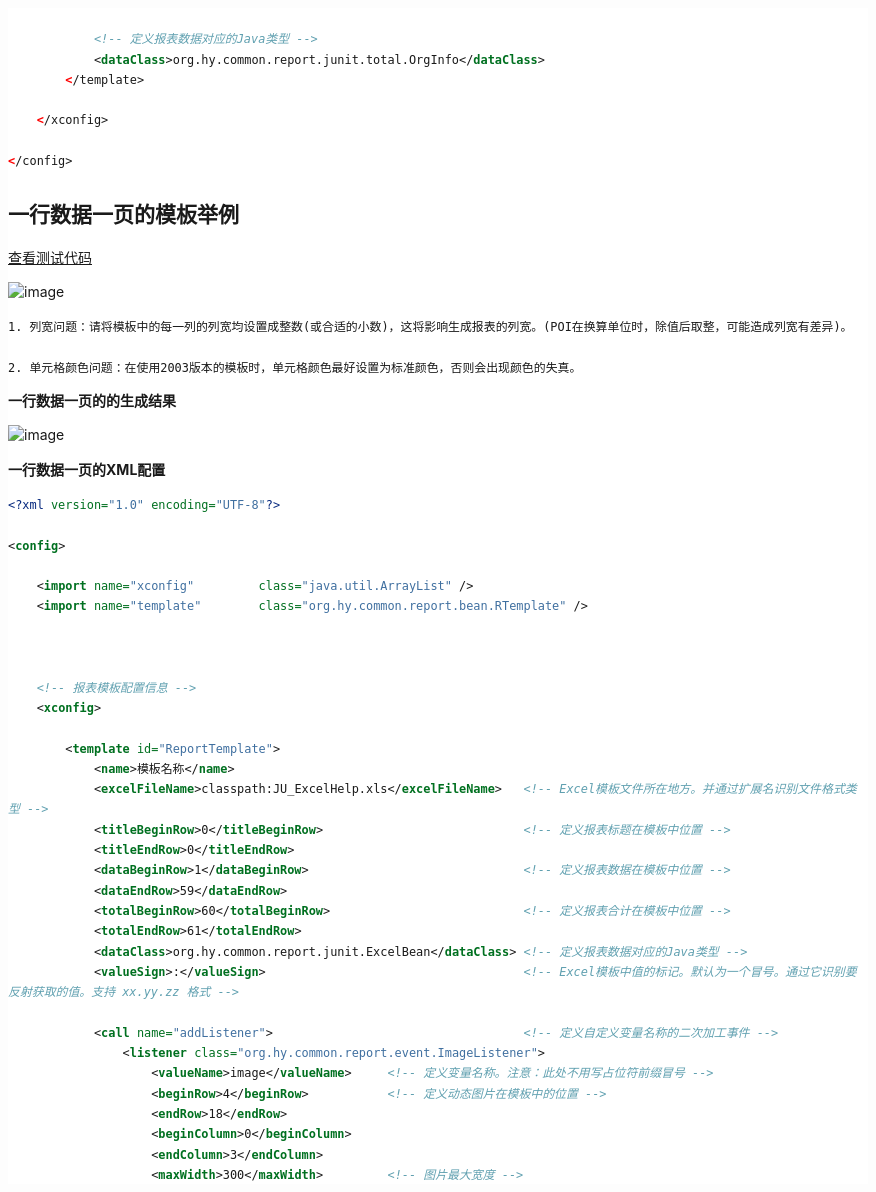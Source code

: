 ```xml
            
            <!-- 定义报表数据对应的Java类型 -->
            <dataClass>org.hy.common.report.junit.total.OrgInfo</dataClass>
        </template>
        
    </xconfig>
    
</config>
```  





一行数据一页的模板举例
------

[查看测试代码](src/test/java/org/hy/common/report/junit/versionCompare)

![image](images/Excel.png)

    1. 列宽问题：请将模板中的每一列的列宽均设置成整数(或合适的小数)，这将影响生成报表的列宽。(POI在换算单位时，除值后取整，可能造成列宽有差异)。
    
    2. 单元格颜色问题：在使用2003版本的模板时，单元格颜色最好设置为标准颜色，否则会出现颜色的失真。   
  
__一行数据一页的的生成结果__
  
![image](images/Excel_Result.png)
  
  
  
__一行数据一页的XML配置__
```xml
<?xml version="1.0" encoding="UTF-8"?>

<config>

    <import name="xconfig"         class="java.util.ArrayList" />
    <import name="template"        class="org.hy.common.report.bean.RTemplate" />
    
    
    
    <!-- 报表模板配置信息 -->
    <xconfig>
    
        <template id="ReportTemplate">
            <name>模板名称</name>
            <excelFileName>classpath:JU_ExcelHelp.xls</excelFileName>   <!-- Excel模板文件所在地方。并通过扩展名识别文件格式类型 -->
            <titleBeginRow>0</titleBeginRow>                            <!-- 定义报表标题在模板中位置 -->
            <titleEndRow>0</titleEndRow>
            <dataBeginRow>1</dataBeginRow>                              <!-- 定义报表数据在模板中位置 -->           
            <dataEndRow>59</dataEndRow>
            <totalBeginRow>60</totalBeginRow>                           <!-- 定义报表合计在模板中位置 -->
            <totalEndRow>61</totalEndRow>
            <dataClass>org.hy.common.report.junit.ExcelBean</dataClass> <!-- 定义报表数据对应的Java类型 -->
            <valueSign>:</valueSign>                                    <!-- Excel模板中值的标记。默认为一个冒号。通过它识别要反射获取的值。支持 xx.yy.zz 格式 -->
            
            <call name="addListener">                                   <!-- 定义自定义变量名称的二次加工事件 -->
                <listener class="org.hy.common.report.event.ImageListener">
                    <valueName>image</valueName>     <!-- 定义变量名称。注意：此处不用写占位符前缀冒号 -->
                    <beginRow>4</beginRow>           <!-- 定义动态图片在模板中的位置 -->
                    <endRow>18</endRow>
                    <beginColumn>0</beginColumn>
                    <endColumn>3</endColumn>
                    <maxWidth>300</maxWidth>         <!-- 图片最大宽度 -->
```